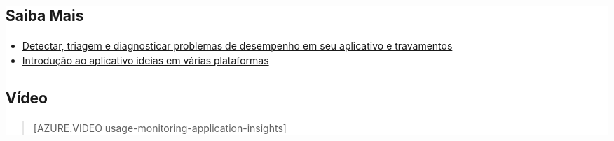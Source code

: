 ## <a name="learn-more"></a>Saiba Mais

* [Detectar, triagem e diagnosticar problemas de desempenho em seu aplicativo e travamentos](app-insights-detect-triage-diagnose.md)
* [Introdução ao aplicativo ideias em várias plataformas](app-insights-detect-triage-diagnose.md)


## <a name="video"></a>Vídeo

> [AZURE.VIDEO usage-monitoring-application-insights]

 
